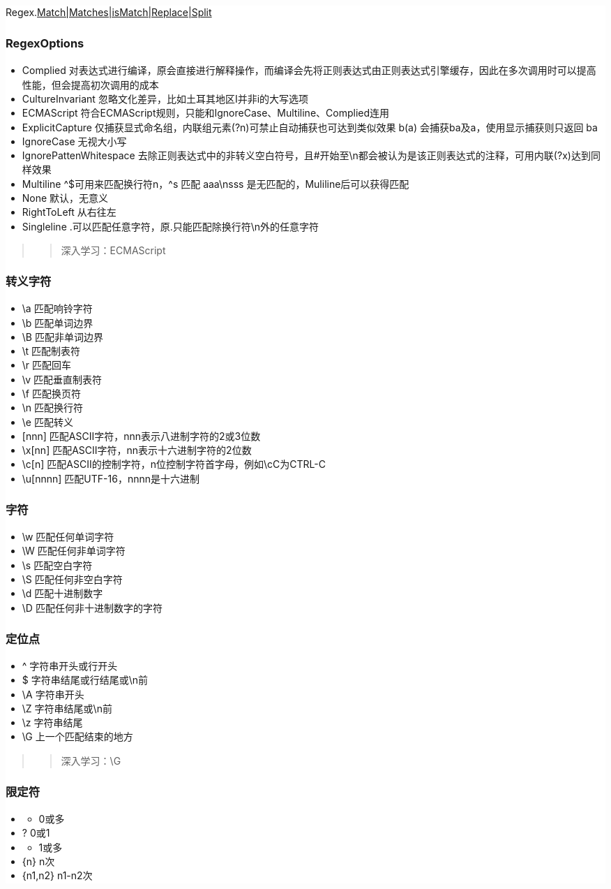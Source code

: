 Regex.[Match|Matches|isMatch|Replace|Split](str,partten,Regex.RegexOptions|..*)

### RegexOptions
* Complied    对表达式进行编译，原会直接进行解释操作，而编译会先将正则表达式由正则表达式引擎缓存，因此在多次调用时可以提高性能，但会提高初次调用的成本
* CultureInvariant    忽略文化差异，比如土耳其地区I并非i的大写选项
* ECMAScript    符合ECMAScript规则，只能和IgnoreCase、Multiline、Complied连用
* ExplicitCapture   仅捕获显式命名组，内联组元素(?n)可禁止自动捕获也可达到类似效果 b(a) 会捕获ba及a，使用显示捕获则只返回 ba
* IgnoreCase    无视大小写
* IgnorePattenWhitespace    去除正则表达式中的非转义空白符号，且#开始至\n都会被认为是该正则表达式的注释，可用内联(?x)达到同样效果
* Multiline   ^$可用来匹配换行符n，^s 匹配 aaa\nsss 是无匹配的，Muliline后可以获得匹配
* None    默认，无意义
* RightToLeft   从右往左
* Singleline    .可以匹配任意字符，原.只能匹配除换行符\n外的任意字符
>> 深入学习：ECMAScript

### 转义字符
* \a    匹配响铃字符
* \b    匹配单词边界
* \B    匹配非单词边界
* \t    匹配制表符
* \r    匹配回车
* \v    匹配垂直制表符
* \f    匹配换页符
* \n    匹配换行符
* \e    匹配转义
* \[nnn]    匹配ASCII字符，nnn表示八进制字符的2或3位数
* \x[nn]    匹配ASCII字符，nn表示十六进制字符的2位数
* \c[n]    匹配ASCII的控制字符，n位控制字符首字母，例如\cC为CTRL-C
* \u[nnnn]    匹配UTF-16，nnnn是十六进制

### 字符
* \w    匹配任何单词字符
* \W    匹配任何非单词字符
* \s    匹配空白字符
* \S    匹配任何非空白字符
* \d    匹配十进制数字
* \D    匹配任何非十进制数字的字符

### 定位点
* ^   字符串开头或行开头
* $   字符串结尾或行结尾或\n前
* \A    字符串开头
* \Z    字符串结尾或\n前
* \z    字符串结尾
* \G    上一个匹配结束的地方
>> 深入学习：\G

### 限定符
* *   0或多
* ?   0或1
* +   1或多
* {n}   n次
* {n1,n2}   n1-n2次
